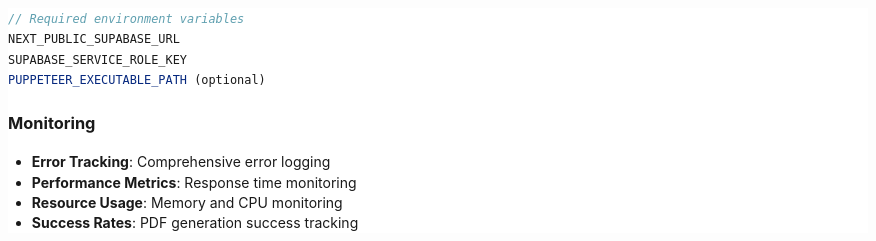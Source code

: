 ```typescript
// Required environment variables
NEXT_PUBLIC_SUPABASE_URL
SUPABASE_SERVICE_ROLE_KEY
PUPPETEER_EXECUTABLE_PATH (optional)
```

### Monitoring

- **Error Tracking**: Comprehensive error logging
- **Performance Metrics**: Response time monitoring
- **Resource Usage**: Memory and CPU monitoring
- **Success Rates**: PDF generation success tracking